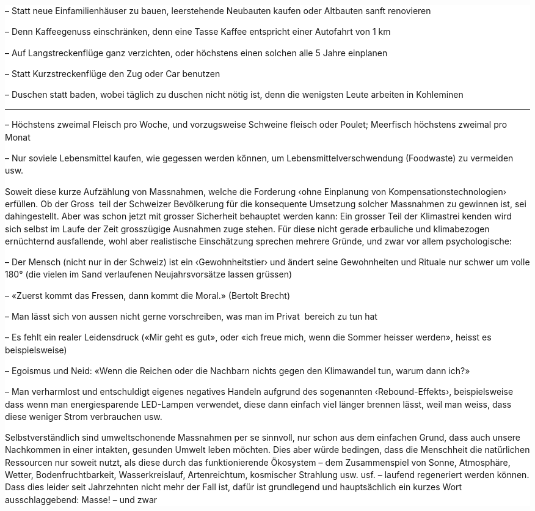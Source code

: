 – Statt neue Einfamilienhäuser zu bauen, leerstehende Neubauten kaufen
oder Altbauten sanft renovieren

– Denn Kaffeegenuss einschränken, denn eine Tasse Kaffee entspricht
einer Autofahrt von 1 km

– Auf Langstreckenflüge ganz verzichten, oder höchstens einen solchen
alle 5 Jahre einplanen

– Statt Kurzstreckenflüge den Zug oder Car benutzen


– Duschen statt baden, wobei täglich zu duschen nicht nötig ist, denn die
wenigsten Leute arbeiten in Kohleminen


-----

– Höchstens zweimal Fleisch pro Woche, und vorzugsweise Schweine­
fleisch oder Poulet; Meerfisch höchstens zweimal pro Monat

– Nur soviele Lebensmittel kaufen, wie gegessen werden können, um
Lebensmittelverschwendung (Foodwaste) zu vermeiden
usw.

Soweit diese kurze Aufzählung von Massnahmen, welche die Forderung
‹ohne Einplanung von Kompensationstechnologien› erfüllen. Ob der Gross ­
teil der Schweizer Bevölkerung für die konsequente Umsetzung solcher
Massnahmen zu gewinnen ist, sei dahingestellt. Aber was schon jetzt mit
grosser Sicherheit behauptet werden kann: Ein grosser Teil der Klimastrei­
kenden wird sich selbst im Laufe der Zeit grosszügige Ausnahmen zuge­
stehen. Für diese nicht gerade erbauliche und klimabezogen ernüchternd
ausfallende, wohl aber realistische Einschätzung sprechen mehrere Gründe,
und zwar vor allem psychologische:

– Der Mensch (nicht nur in der Schweiz) ist ein ‹Gewohnheitstier› und
ändert seine Gewohnheiten und Rituale nur schwer um volle 180° (die
vielen im Sand verlaufenen Neujahrsvorsätze lassen grüssen)

– «Zuerst kommt das Fressen, dann kommt die Moral.» (Bertolt Brecht)

– Man lässt sich von aussen nicht gerne vorschreiben, was man im Privat ­
bereich zu tun hat

– Es fehlt ein realer Leidensdruck («Mir geht es gut», oder «ich freue mich,
wenn die Sommer heisser werden», heisst es beispielsweise)

– Egoismus und Neid: «Wenn die Reichen oder die Nachbarn nichts gegen
den Klimawandel tun, warum dann ich?»

– Man verharmlost und entschuldigt eigenes negatives Handeln aufgrund
des sogenannten ‹Rebound-Effekts›, beispielsweise dass wenn man
energiesparende LED-Lampen verwendet, diese dann einfach viel länger
brennen lässt, weil man weiss, dass diese weniger Strom verbrauchen
usw.

Selbstverständlich sind umweltschonende Massnahmen per se sinnvoll, nur
schon aus dem einfachen Grund, dass auch unsere Nachkommen in einer
intakten, gesunden Umwelt leben möchten. Dies aber würde bedingen,
dass die Menschheit die natürlichen Ressourcen nur soweit nutzt, als diese
durch das funktionierende Ökosystem – dem Zusammenspiel von Sonne,
Atmosphäre, Wetter, Bodenfruchtbarkeit, Wasserkreislauf, Artenreichtum,
kosmischer Strahlung usw. usf. – laufend regeneriert werden können. Dass
dies leider seit Jahrzehnten nicht mehr der Fall ist, dafür ist grundlegend
und hauptsächlich ein kurzes Wort ausschlaggebend: Masse! – und zwar
